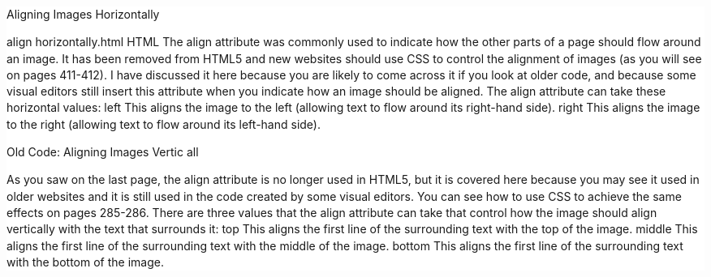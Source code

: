Aligning Images Horizontally

align horizontally.html HTML
The align attribute was
commonly used to indicate how
the other parts of a page should
flow around an image. It has
been removed from HTML5
and new websites should use
CSS to control the alignment of
images (as you will see on pages
411-412).
I have discussed it here because
you are likely to come across
it if you look at older code, and
because some visual editors still
insert this attribute when you
indicate how an image should be
aligned.
The align attribute can take
these horizontal values:
left
This aligns the image to the left
(allowing text to flow around its
right-hand side).
right
This aligns the image to the right
(allowing text to flow around its
left-hand side).

Old Code: Aligning Images Vertic all


As you saw on the last page, the
align attribute is no longer used
in HTML5, but it is covered here
because you may see it used in
older websites and it is still used
in the code created by some
visual editors.
You can see how to use CSS
to achieve the same effects on
pages 285-286.
There are three values that the
align attribute can take that
control how the image should
align vertically with the text that
surrounds it:
top
This aligns the first line of the
surrounding text with the top of
the image.
middle
This aligns the first line of the
surrounding text with the middle
of the image.
bottom
This aligns the first line of the
surrounding text with the bottom
of the image.
